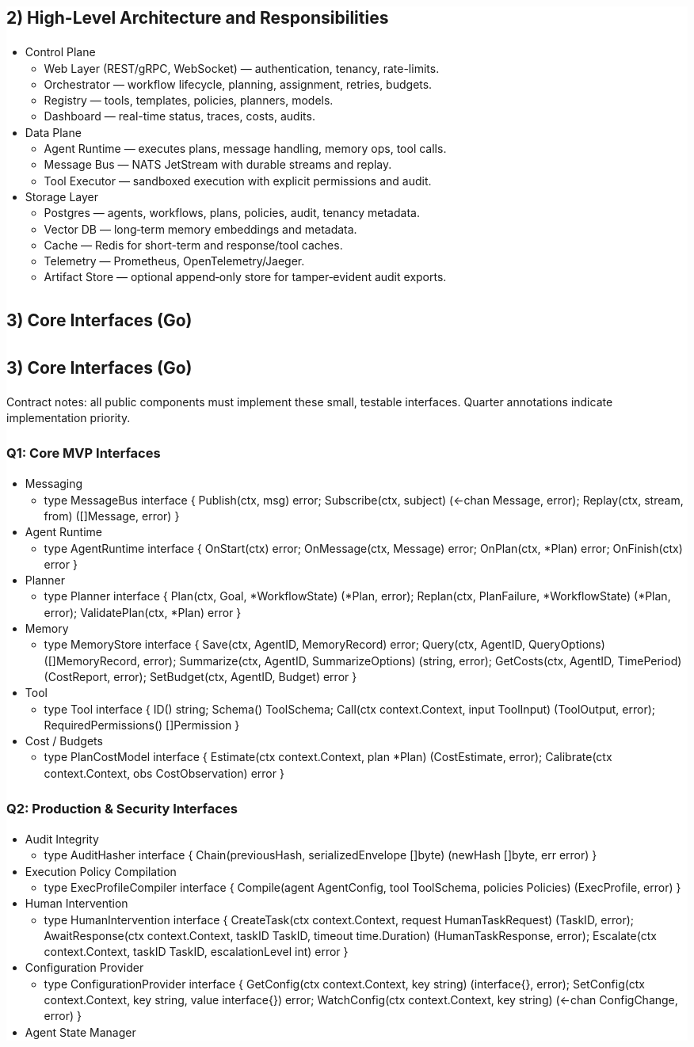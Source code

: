 ## 2) High-Level Architecture and Responsibilities

- Control Plane
  - Web Layer (REST/gRPC, WebSocket) — authentication, tenancy, rate-limits.
  - Orchestrator — workflow lifecycle, planning, assignment, retries, budgets.
  - Registry — tools, templates, policies, planners, models.
  - Dashboard — real-time status, traces, costs, audits.
- Data Plane
  - Agent Runtime — executes plans, message handling, memory ops, tool calls.
  - Message Bus — NATS JetStream with durable streams and replay.
  - Tool Executor — sandboxed execution with explicit permissions and audit.
- Storage Layer
  - Postgres — agents, workflows, plans, policies, audit, tenancy metadata.
  - Vector DB — long‑term memory embeddings and metadata.
  - Cache — Redis for short-term and response/tool caches.
  - Telemetry — Prometheus, OpenTelemetry/Jaeger.
  - Artifact Store — optional append‑only store for tamper‑evident audit exports.

## 3) Core Interfaces (Go)

## 3) Core Interfaces (Go)

Contract notes: all public components must implement these small, testable interfaces. Quarter annotations indicate implementation priority.

### Q1: Core MVP Interfaces
- Messaging
  - type MessageBus interface { Publish(ctx, msg) error; Subscribe(ctx, subject) (<-chan Message, error); Replay(ctx, stream, from) ([]Message, error) }
- Agent Runtime
  - type AgentRuntime interface { OnStart(ctx) error; OnMessage(ctx, Message) error; OnPlan(ctx, *Plan) error; OnFinish(ctx) error }
- Planner
  - type Planner interface { Plan(ctx, Goal, *WorkflowState) (*Plan, error); Replan(ctx, PlanFailure, *WorkflowState) (*Plan, error); ValidatePlan(ctx, *Plan) error }
- Memory
  - type MemoryStore interface { Save(ctx, AgentID, MemoryRecord) error; Query(ctx, AgentID, QueryOptions) ([]MemoryRecord, error); Summarize(ctx, AgentID, SummarizeOptions) (string, error); GetCosts(ctx, AgentID, TimePeriod) (CostReport, error); SetBudget(ctx, AgentID, Budget) error }
- Tool
  - type Tool interface { ID() string; Schema() ToolSchema; Call(ctx context.Context, input ToolInput) (ToolOutput, error); RequiredPermissions() []Permission }
- Cost / Budgets
  - type PlanCostModel interface { Estimate(ctx context.Context, plan *Plan) (CostEstimate, error); Calibrate(ctx context.Context, obs CostObservation) error }

### Q2: Production & Security Interfaces
- Audit Integrity
  - type AuditHasher interface { Chain(previousHash, serializedEnvelope []byte) (newHash []byte, err error) }
- Execution Policy Compilation
  - type ExecProfileCompiler interface { Compile(agent AgentConfig, tool ToolSchema, policies Policies) (ExecProfile, error) }
- Human Intervention
  - type HumanIntervention interface { CreateTask(ctx context.Context, request HumanTaskRequest) (TaskID, error); AwaitResponse(ctx context.Context, taskID TaskID, timeout time.Duration) (HumanTaskResponse, error); Escalate(ctx context.Context, taskID TaskID, escalationLevel int) error }
- Configuration Provider
  - type ConfigurationProvider interface { GetConfig(ctx context.Context, key string) (interface{}, error); SetConfig(ctx context.Context, key string, value interface{}) error; WatchConfig(ctx context.Context, key string) (<-chan ConfigChange, error) }
- Agent State Manager
